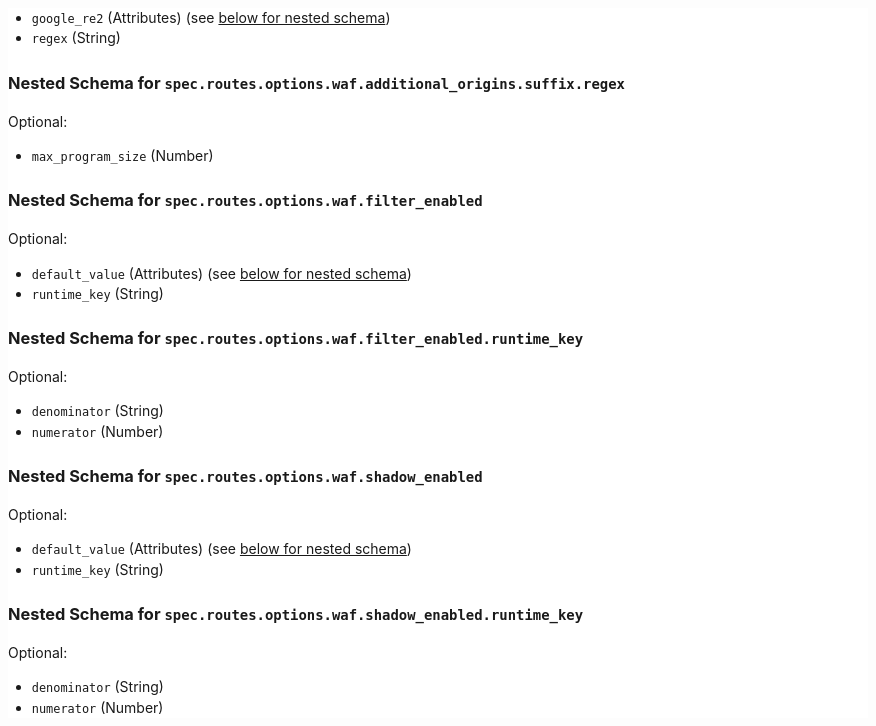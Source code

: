 - `google_re2` (Attributes) (see [below for nested schema](#nestedatt--spec--routes--options--waf--additional_origins--suffix--google_re2))
- `regex` (String)

<a id="nestedatt--spec--routes--options--waf--additional_origins--suffix--google_re2"></a>
### Nested Schema for `spec.routes.options.waf.additional_origins.suffix.regex`

Optional:

- `max_program_size` (Number)




<a id="nestedatt--spec--routes--options--waf--filter_enabled"></a>
### Nested Schema for `spec.routes.options.waf.filter_enabled`

Optional:

- `default_value` (Attributes) (see [below for nested schema](#nestedatt--spec--routes--options--waf--filter_enabled--default_value))
- `runtime_key` (String)

<a id="nestedatt--spec--routes--options--waf--filter_enabled--default_value"></a>
### Nested Schema for `spec.routes.options.waf.filter_enabled.runtime_key`

Optional:

- `denominator` (String)
- `numerator` (Number)



<a id="nestedatt--spec--routes--options--waf--shadow_enabled"></a>
### Nested Schema for `spec.routes.options.waf.shadow_enabled`

Optional:

- `default_value` (Attributes) (see [below for nested schema](#nestedatt--spec--routes--options--waf--shadow_enabled--default_value))
- `runtime_key` (String)

<a id="nestedatt--spec--routes--options--waf--shadow_enabled--default_value"></a>
### Nested Schema for `spec.routes.options.waf.shadow_enabled.runtime_key`

Optional:

- `denominator` (String)
- `numerator` (Number)



